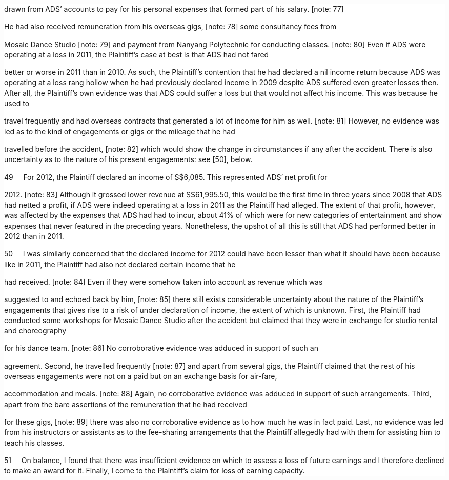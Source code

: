 drawn from ADS’ accounts to pay for his personal expenses that formed part of his salary. [note: 77] 

He had also received remuneration from his overseas gigs, [note: 78] some consultancy fees from 

Mosaic Dance Studio [note: 79] and payment from Nanyang Polytechnic for conducting classes. [note: 80] Even if ADS were operating at a loss in 2011, the Plaintiff’s case at best is that ADS had not fared 

better or worse in 2011 than in 2010. As such, the Plaintiff’s contention that he had declared a nil income return because ADS was operating at a loss rang hollow when he had previously declared income in 2009 despite ADS suffered even greater losses then. After all, the Plaintiff’s own evidence was that ADS could suffer a loss but that would not affect his income. This was because he used to 

travel frequently and had overseas contracts that generated a lot of income for him as well. [note: 81] However, no evidence was led as to the kind of engagements or gigs or the mileage that he had 

travelled before the accident, [note: 82] which would show the change in circumstances if any after the accident. There is also uncertainty as to the nature of his present engagements: see [50], below. 


49     For 2012, the Plaintiff declared an income of S$6,085. This represented ADS’ net profit for 

2012\. [note: 83] Although it grossed lower revenue at S$61,995.50, this would be the first time in three years since 2008 that ADS had netted a profit, if ADS were indeed operating at a loss in 2011 as the Plaintiff had alleged. The extent of that profit, however, was affected by the expenses that ADS had had to incur, about 41% of which were for new categories of entertainment and show expenses that never featured in the preceding years. Nonetheless, the upshot of all this is still that ADS had performed better in 2012 than in 2011. 

50     I was similarly concerned that the declared income for 2012 could have been lesser than what it should have been because like in 2011, the Plaintiff had also not declared certain income that he 

had received. [note: 84] Even if they were somehow taken into account as revenue which was 

suggested to and echoed back by him, [note: 85] there still exists considerable uncertainty about the nature of the Plaintiff’s engagements that gives rise to a risk of under declaration of income, the extent of which is unknown. First, the Plaintiff had conducted some workshops for Mosaic Dance Studio after the accident but claimed that they were in exchange for studio rental and choreography 

for his dance team. [note: 86] No corroborative evidence was adduced in support of such an 

agreement. Second, he travelled frequently [note: 87] and apart from several gigs, the Plaintiff claimed that the rest of his overseas engagements were not on a paid but on an exchange basis for air-fare, 

accommodation and meals. [note: 88] Again, no corroborative evidence was adduced in support of such arrangements. Third, apart from the bare assertions of the remuneration that he had received 

for these gigs, [note: 89] there was also no corroborative evidence as to how much he was in fact paid. Last, no evidence was led from his instructors or assistants as to the fee-sharing arrangements that the Plaintiff allegedly had with them for assisting him to teach his classes. 

51     On balance, I found that there was insufficient evidence on which to assess a loss of future earnings and I therefore declined to make an award for it. Finally, I come to the Plaintiff’s claim for loss of earning capacity. 
